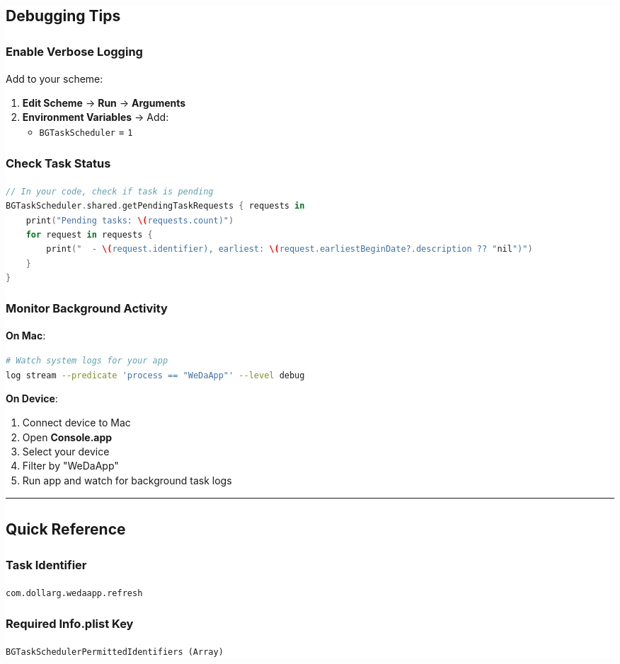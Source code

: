
## Debugging Tips

### Enable Verbose Logging

Add to your scheme:

1. **Edit Scheme** → **Run** → **Arguments**
2. **Environment Variables** → Add:
   - `BGTaskScheduler` = `1`

### Check Task Status

```swift
// In your code, check if task is pending
BGTaskScheduler.shared.getPendingTaskRequests { requests in
    print("Pending tasks: \(requests.count)")
    for request in requests {
        print("  - \(request.identifier), earliest: \(request.earliestBeginDate?.description ?? "nil")")
    }
}
```

### Monitor Background Activity

**On Mac**:
```bash
# Watch system logs for your app
log stream --predicate 'process == "WeDaApp"' --level debug
```

**On Device**:
1. Connect device to Mac
2. Open **Console.app**
3. Select your device
4. Filter by "WeDaApp"
5. Run app and watch for background task logs

---

## Quick Reference

### Task Identifier
```
com.dollarg.wedaapp.refresh
```

### Required Info.plist Key
```
BGTaskSchedulerPermittedIdentifiers (Array)
```
